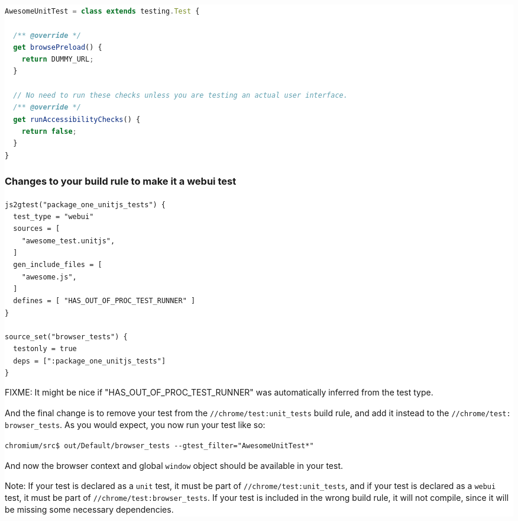 ```js
AwesomeUnitTest = class extends testing.Test {

  /** @override */
  get browsePreload() {
    return DUMMY_URL;
  }

  // No need to run these checks unless you are testing an actual user interface.
  /** @override */
  get runAccessibilityChecks() {
    return false;
  }
}
```

### Changes to your build rule to make it a webui test

```build {highlight="lines:2,9,12"}
js2gtest("package_one_unitjs_tests") {
  test_type = "webui"
  sources = [
    "awesome_test.unitjs",
  ]
  gen_include_files = [
    "awesome.js",
  ]
  defines = [ "HAS_OUT_OF_PROC_TEST_RUNNER" ]
}

source_set("browser_tests") {
  testonly = true
  deps = [":package_one_unitjs_tests"]
}
```

FIXME: It might be nice if "HAS_OUT_OF_PROC_TEST_RUNNER" was automatically
inferred from the test type.

And the final change is to remove your test from the `//chrome/test:unit_tests`
build rule, and add it instead to the `//chrome/test:browser_tests`. As you
would expect, you now run your test like so:

```shell
chromium/src$ out/Default/browser_tests --gtest_filter="AwesomeUnitTest*"
```

And now the browser context and global `window` object should be available in
your test.

Note: If your test is declared as a `unit` test, it must be part of
`//chrome/test:unit_tests`, and if your test is declared as a `webui` test, it
must be part of `//chrome/test:browser_tests`. If your test is included in the
wrong build rule, it will not compile, since it will be missing some necessary
dependencies.

